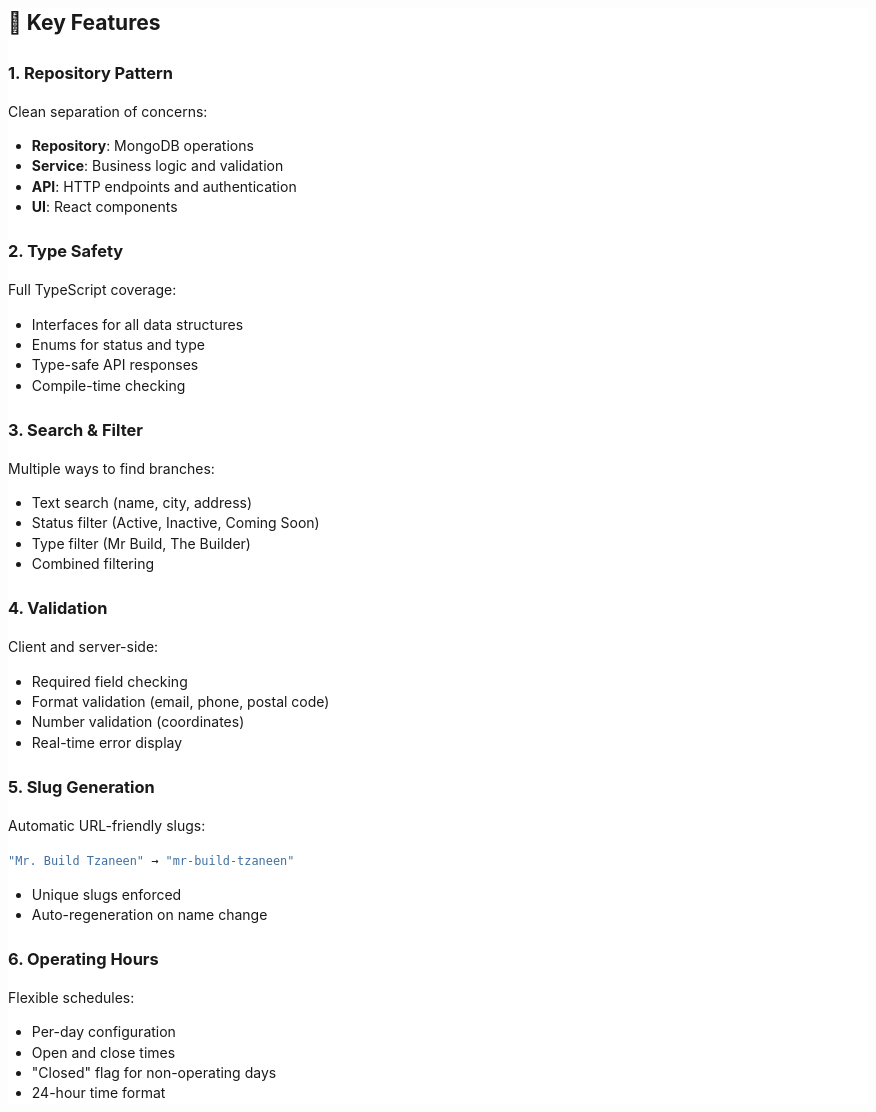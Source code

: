 ## 🔑 Key Features

### 1. Repository Pattern

Clean separation of concerns:

- **Repository**: MongoDB operations
- **Service**: Business logic and validation
- **API**: HTTP endpoints and authentication
- **UI**: React components

### 2. Type Safety

Full TypeScript coverage:

- Interfaces for all data structures
- Enums for status and type
- Type-safe API responses
- Compile-time checking

### 3. Search & Filter

Multiple ways to find branches:

- Text search (name, city, address)
- Status filter (Active, Inactive, Coming Soon)
- Type filter (Mr Build, The Builder)
- Combined filtering

### 4. Validation

Client and server-side:

- Required field checking
- Format validation (email, phone, postal code)
- Number validation (coordinates)
- Real-time error display

### 5. Slug Generation

Automatic URL-friendly slugs:

```typescript
"Mr. Build Tzaneen" → "mr-build-tzaneen"
```

- Unique slugs enforced
- Auto-regeneration on name change

### 6. Operating Hours

Flexible schedules:

- Per-day configuration
- Open and close times
- "Closed" flag for non-operating days
- 24-hour time format
